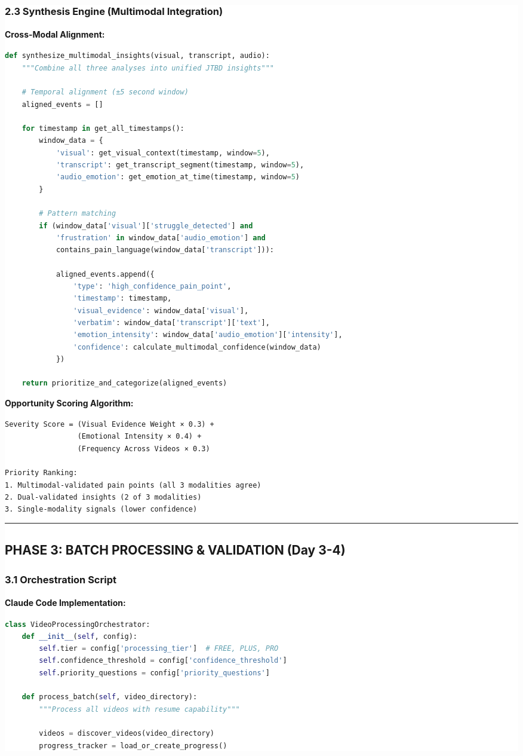 
### 2.3 Synthesis Engine (Multimodal Integration)
**Cross-Modal Alignment:**
```python
def synthesize_multimodal_insights(visual, transcript, audio):
    """Combine all three analyses into unified JTBD insights"""
    
    # Temporal alignment (±5 second window)
    aligned_events = []
    
    for timestamp in get_all_timestamps():
        window_data = {
            'visual': get_visual_context(timestamp, window=5),
            'transcript': get_transcript_segment(timestamp, window=5),
            'audio_emotion': get_emotion_at_time(timestamp, window=5)
        }
        
        # Pattern matching
        if (window_data['visual']['struggle_detected'] and 
            'frustration' in window_data['audio_emotion'] and
            contains_pain_language(window_data['transcript'])):
            
            aligned_events.append({
                'type': 'high_confidence_pain_point',
                'timestamp': timestamp,
                'visual_evidence': window_data['visual'],
                'verbatim': window_data['transcript']['text'],
                'emotion_intensity': window_data['audio_emotion']['intensity'],
                'confidence': calculate_multimodal_confidence(window_data)
            })
    
    return prioritize_and_categorize(aligned_events)
```

**Opportunity Scoring Algorithm:**
```
Severity Score = (Visual Evidence Weight × 0.3) + 
                 (Emotional Intensity × 0.4) + 
                 (Frequency Across Videos × 0.3)

Priority Ranking:
1. Multimodal-validated pain points (all 3 modalities agree)
2. Dual-validated insights (2 of 3 modalities)
3. Single-modality signals (lower confidence)
```

---

## PHASE 3: BATCH PROCESSING & VALIDATION (Day 3-4)

### 3.1 Orchestration Script
**Claude Code Implementation:**
```python
class VideoProcessingOrchestrator:
    def __init__(self, config):
        self.tier = config['processing_tier']  # FREE, PLUS, PRO
        self.confidence_threshold = config['confidence_threshold']
        self.priority_questions = config['priority_questions']
        
    def process_batch(self, video_directory):
        """Process all videos with resume capability"""
        
        videos = discover_videos(video_directory)
        progress_tracker = load_or_create_progress()
```